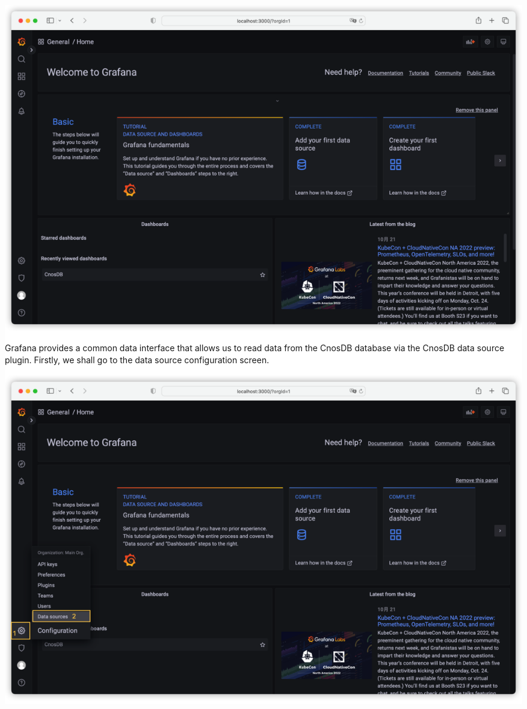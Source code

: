   ![](../source/_static/img/grafana_main_page_1.png)
  
  Grafana provides a common data interface that allows us to read data from the CnosDB database via the CnosDB data source plugin. Firstly, we shall go to the data source configuration screen.
  
  ![](../source/_static/img/grafana_main_page_2.png)
  
